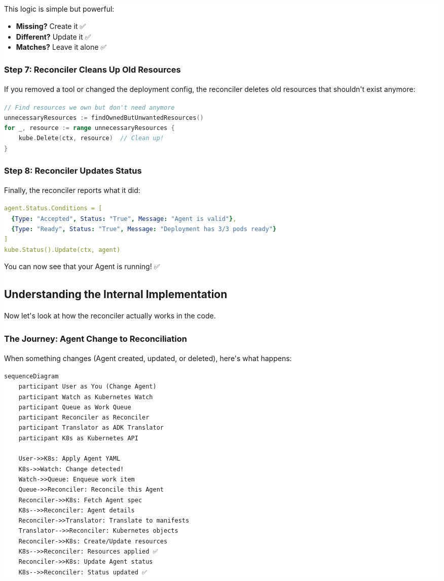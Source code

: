 This logic is simple but powerful:
- **Missing?** Create it ✅
- **Different?** Update it ✅
- **Matches?** Leave it alone ✅

### Step 7: Reconciler Cleans Up Old Resources

If you removed a tool or changed the deployment config, the reconciler deletes old resources that shouldn't exist anymore:

```go
// Find resources we own but don't need anymore
unnecessaryResources := findOwnedButUnwantedResources()
for _, resource := range unnecessaryResources {
    kube.Delete(ctx, resource)  // Clean up!
}
```

### Step 8: Reconciler Updates Status

Finally, the reconciler reports what it did:

```yaml
agent.Status.Conditions = [
  {Type: "Accepted", Status: "True", Message: "Agent is valid"},
  {Type: "Ready", Status: "True", Message: "Deployment has 3/3 pods ready"}
]
kube.Status().Update(ctx, agent)
```

You can now see that your Agent is running! ✅

## Understanding the Internal Implementation

Now let's look at how the reconciler actually works in the code.

### The Journey: Agent Change to Reconciliation

When something changes (Agent created, updated, or deleted), here's what happens:

```mermaid
sequenceDiagram
    participant User as You (Change Agent)
    participant Watch as Kubernetes Watch
    participant Queue as Work Queue
    participant Reconciler as Reconciler
    participant Translator as ADK Translator
    participant K8s as Kubernetes API

    User->>K8s: Apply Agent YAML
    K8s->>Watch: Change detected!
    Watch->>Queue: Enqueue work item
    Queue->>Reconciler: Reconcile this Agent
    Reconciler->>K8s: Fetch Agent spec
    K8s-->>Reconciler: Agent details
    Reconciler->>Translator: Translate to manifests
    Translator-->>Reconciler: Kubernetes objects
    Reconciler->>K8s: Create/Update resources
    K8s-->>Reconciler: Resources applied ✅
    Reconciler->>K8s: Update Agent status
    K8s-->>Reconciler: Status updated ✅
```
